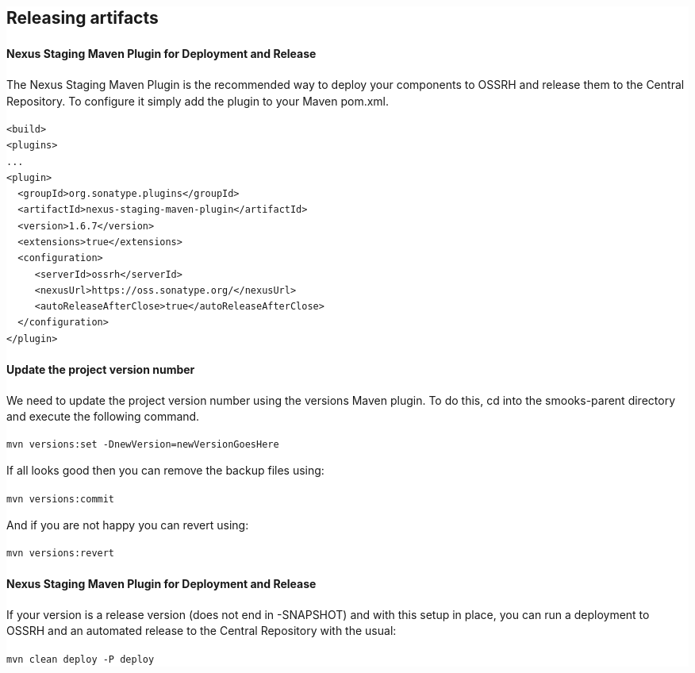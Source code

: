

## Releasing artifacts

#### Nexus Staging Maven Plugin for Deployment and Release


The Nexus Staging Maven Plugin is the recommended way to deploy your components to OSSRH and release them to the Central Repository. To configure it simply add the plugin to your Maven pom.xml.

```
<build>
<plugins>
...
<plugin>
  <groupId>org.sonatype.plugins</groupId>
  <artifactId>nexus-staging-maven-plugin</artifactId>
  <version>1.6.7</version>
  <extensions>true</extensions>
  <configuration>
     <serverId>ossrh</serverId>
     <nexusUrl>https://oss.sonatype.org/</nexusUrl>
     <autoReleaseAfterClose>true</autoReleaseAfterClose>
  </configuration>
</plugin>
```


#### Update the project version number

We need to update the project version number using the versions Maven plugin. To do this, cd into the smooks-parent directory and execute the following command.

```
mvn versions:set -DnewVersion=newVersionGoesHere
```

If all looks good then you can remove the backup files using:

```
mvn versions:commit
```

And if you are not happy you can revert using:

```
mvn versions:revert
```


#### Nexus Staging Maven Plugin for Deployment and Release

If your version is a release version (does not end in -SNAPSHOT) and with this setup in place, you can run a deployment to OSSRH and an automated release to the Central Repository with the usual:

```
mvn clean deploy -P deploy
```
